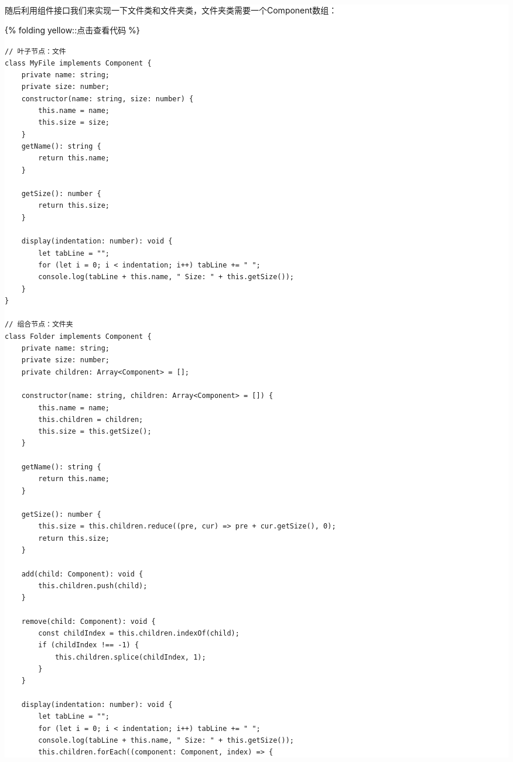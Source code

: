随后利用组件接口我们来实现一下文件类和文件夹类，文件夹类需要一个Component数组：

{% folding yellow::点击查看代码 %}
```TS
// 叶子节点：文件
class MyFile implements Component {
    private name: string;
    private size: number;
    constructor(name: string, size: number) {
        this.name = name;
        this.size = size;
    }
    getName(): string {
        return this.name;
    }

    getSize(): number {
        return this.size;
    }

    display(indentation: number): void {
        let tabLine = "";
        for (let i = 0; i < indentation; i++) tabLine += " ";
        console.log(tabLine + this.name, " Size: " + this.getSize());
    }
}

// 组合节点：文件夹
class Folder implements Component {
    private name: string;
    private size: number;
    private children: Array<Component> = [];

    constructor(name: string, children: Array<Component> = []) {
        this.name = name;
        this.children = children;
        this.size = this.getSize();
    }

    getName(): string {
        return this.name;
    }

    getSize(): number {
        this.size = this.children.reduce((pre, cur) => pre + cur.getSize(), 0);
        return this.size;
    }

    add(child: Component): void {
        this.children.push(child);
    }

    remove(child: Component): void {
        const childIndex = this.children.indexOf(child);
        if (childIndex !== -1) {
            this.children.splice(childIndex, 1);
        }
    }

    display(indentation: number): void {
        let tabLine = "";
        for (let i = 0; i < indentation; i++) tabLine += " ";
        console.log(tabLine + this.name, " Size: " + this.getSize());
        this.children.forEach((component: Component, index) => {
```